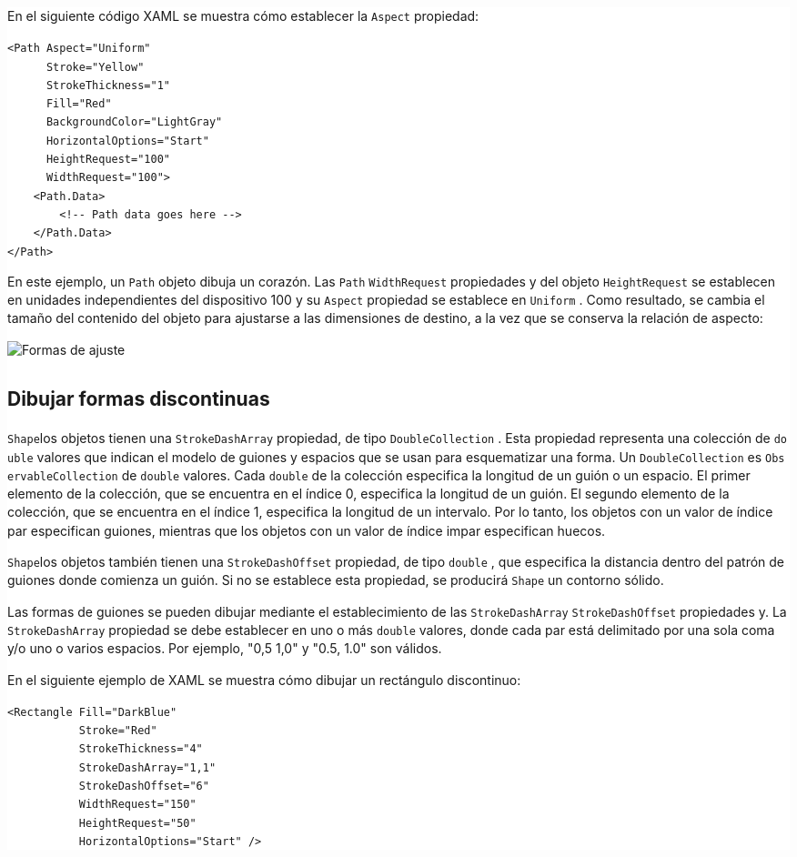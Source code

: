 En el siguiente código XAML se muestra cómo establecer la `Aspect` propiedad:

```xaml
<Path Aspect="Uniform"
      Stroke="Yellow"
      StrokeThickness="1"
      Fill="Red"
      BackgroundColor="LightGray"
      HorizontalOptions="Start"
      HeightRequest="100"
      WidthRequest="100">
    <Path.Data>
        <!-- Path data goes here -->
    </Path.Data>  
</Path>      
```

En este ejemplo, un `Path` objeto dibuja un corazón. Las `Path` `WidthRequest` propiedades y del objeto `HeightRequest` se establecen en unidades independientes del dispositivo 100 y su `Aspect` propiedad se establece en `Uniform` . Como resultado, se cambia el tamaño del contenido del objeto para ajustarse a las dimensiones de destino, a la vez que se conserva la relación de aspecto:

![Formas de ajuste](images/aspect.png "Formas de ajuste")

## <a name="draw-dashed-shapes"></a>Dibujar formas discontinuas

`Shape`los objetos tienen una `StrokeDashArray` propiedad, de tipo `DoubleCollection` . Esta propiedad representa una colección de `double` valores que indican el modelo de guiones y espacios que se usan para esquematizar una forma. Un `DoubleCollection` es `ObservableCollection` de `double` valores. Cada `double` de la colección especifica la longitud de un guión o un espacio. El primer elemento de la colección, que se encuentra en el índice 0, especifica la longitud de un guión. El segundo elemento de la colección, que se encuentra en el índice 1, especifica la longitud de un intervalo. Por lo tanto, los objetos con un valor de índice par especifican guiones, mientras que los objetos con un valor de índice impar especifican huecos.

`Shape`los objetos también tienen una `StrokeDashOffset` propiedad, de tipo `double` , que especifica la distancia dentro del patrón de guiones donde comienza un guión. Si no se establece esta propiedad, se producirá `Shape` un contorno sólido.

Las formas de guiones se pueden dibujar mediante el establecimiento de las `StrokeDashArray` `StrokeDashOffset` propiedades y. La `StrokeDashArray` propiedad se debe establecer en uno o más `double` valores, donde cada par está delimitado por una sola coma y/o uno o varios espacios. Por ejemplo, "0,5 1,0" y "0.5, 1.0" son válidos.

En el siguiente ejemplo de XAML se muestra cómo dibujar un rectángulo discontinuo:

```xaml
<Rectangle Fill="DarkBlue"
           Stroke="Red"
           StrokeThickness="4"
           StrokeDashArray="1,1"
           StrokeDashOffset="6"
           WidthRequest="150"
           HeightRequest="50"
           HorizontalOptions="Start" />
```
